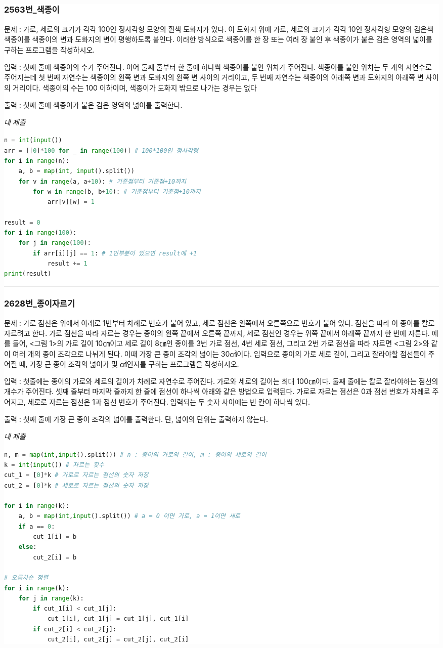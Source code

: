 
### 2563번_색종이

문제 : 가로, 세로의 크기가 각각 100인 정사각형 모양의 흰색 도화지가 있다. 이 도화지 위에 가로, 세로의 크기가 각각 10인 정사각형 모양의 검은색 색종이를 색종이의 변과 도화지의 변이 평행하도록 붙인다. 이러한 방식으로 색종이를 한 장 또는 여러 장 붙인 후 색종이가 붙은 검은 영역의 넓이를 구하는 프로그램을 작성하시오.

입력 : 첫째 줄에 색종이의 수가 주어진다. 이어 둘째 줄부터 한 줄에 하나씩 색종이를 붙인 위치가 주어진다. 색종이를 붙인 위치는 두 개의 자연수로 주어지는데 첫 번째 자연수는 색종이의 왼쪽 변과 도화지의 왼쪽 변 사이의 거리이고, 두 번째 자연수는 색종이의 아래쪽 변과 도화지의 아래쪽 변 사이의 거리이다. 색종이의 수는 100 이하이며, 색종이가 도화지 밖으로 나가는 경우는 없다

출력 : 첫째 줄에 색종이가 붙은 검은 영역의 넓이를 출력한다.

*내 제출*
```python
n = int(input())
arr = [[0]*100 for _ in range(100)] # 100*100인 정사각형
for i in range(n):
    a, b = map(int, input().split())
    for v in range(a, a+10): # 기준점부터 기준점+10까지
        for w in range(b, b+10): # 기준점부터 기준점+10까지
            arr[v][w] = 1

result = 0
for i in range(100):
    for j in range(100):
        if arr[i][j] == 1: # 1인부분이 있으면 result에 +1
            result += 1
print(result)
```

---

### 2628번_종이자르기

문제 : 가로 점선은 위에서 아래로 1번부터 차례로 번호가 붙어 있고, 세로 점선은 왼쪽에서 오른쪽으로 번호가 붙어 있다. 점선을 따라 이 종이를 칼로 자르려고 한다. 가로 점선을 따라 자르는 경우는 종이의 왼쪽 끝에서 오른쪽 끝까지, 세로 점선인 경우는 위쪽 끝에서 아래쪽 끝까지 한 번에 자른다. 예를 들어, <그림 1>의 가로 길이 10㎝이고 세로 길이 8㎝인 종이를 3번 가로 점선, 4번 세로 점선, 그리고 2번 가로 점선을 따라 자르면 <그림 2>와 같이 여러 개의 종이 조각으로 나뉘게 된다. 이때 가장 큰 종이 조각의 넓이는 30㎠이다. 입력으로 종이의 가로 세로 길이, 그리고 잘라야할 점선들이 주어질 때, 가장 큰 종이 조각의 넓이가 몇 ㎠인지를 구하는 프로그램을 작성하시오.

입력 : 첫줄에는 종이의 가로와 세로의 길이가 차례로 자연수로 주어진다. 가로와 세로의 길이는 최대 100㎝이다. 둘째 줄에는 칼로 잘라야하는 점선의 개수가 주어진다. 셋째 줄부터 마지막 줄까지 한 줄에 점선이 하나씩 아래와 같은 방법으로 입력된다. 가로로 자르는 점선은 0과 점선 번호가 차례로 주어지고, 세로로 자르는 점선은 1과 점선 번호가 주어진다. 입력되는 두 숫자 사이에는 빈 칸이 하나씩 있다.

출력 : 첫째 줄에 가장 큰 종이 조각의 넓이를 출력한다. 단, 넓이의 단위는 출력하지 않는다.

*내 제출*
```python
n, m = map(int,input().split()) # n : 종이의 가로의 길이, m : 종이의 세로의 길이
k = int(input()) # 자르는 횟수
cut_1 = [0]*k # 가로로 자르는 점선의 숫자 저장
cut_2 = [0]*k # 세로로 자르는 점선의 숫자 저장

for i in range(k):
    a, b = map(int,input().split()) # a = 0 이면 가로, a = 1이면 세로
    if a == 0:
        cut_1[i] = b
    else:
        cut_2[i] = b

# 오름차순 정렬
for i in range(k):
    for j in range(k):
        if cut_1[i] < cut_1[j]:
            cut_1[i], cut_1[j] = cut_1[j], cut_1[i]
        if cut_2[i] < cut_2[j]:
            cut_2[i], cut_2[j] = cut_2[j], cut_2[i]

```